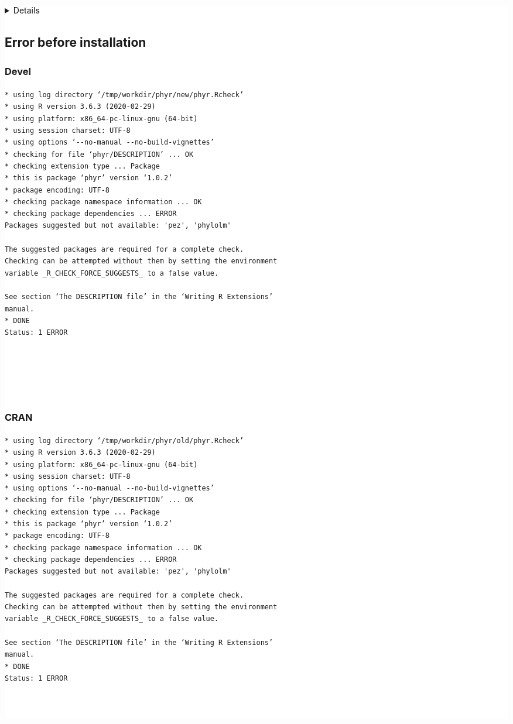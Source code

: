 <details></details>

## Error before installation

### Devel

```
* using log directory ‘/tmp/workdir/phyr/new/phyr.Rcheck’
* using R version 3.6.3 (2020-02-29)
* using platform: x86_64-pc-linux-gnu (64-bit)
* using session charset: UTF-8
* using options ‘--no-manual --no-build-vignettes’
* checking for file ‘phyr/DESCRIPTION’ ... OK
* checking extension type ... Package
* this is package ‘phyr’ version ‘1.0.2’
* package encoding: UTF-8
* checking package namespace information ... OK
* checking package dependencies ... ERROR
Packages suggested but not available: 'pez', 'phylolm'

The suggested packages are required for a complete check.
Checking can be attempted without them by setting the environment
variable _R_CHECK_FORCE_SUGGESTS_ to a false value.

See section ‘The DESCRIPTION file’ in the ‘Writing R Extensions’
manual.
* DONE
Status: 1 ERROR






```
### CRAN

```
* using log directory ‘/tmp/workdir/phyr/old/phyr.Rcheck’
* using R version 3.6.3 (2020-02-29)
* using platform: x86_64-pc-linux-gnu (64-bit)
* using session charset: UTF-8
* using options ‘--no-manual --no-build-vignettes’
* checking for file ‘phyr/DESCRIPTION’ ... OK
* checking extension type ... Package
* this is package ‘phyr’ version ‘1.0.2’
* package encoding: UTF-8
* checking package namespace information ... OK
* checking package dependencies ... ERROR
Packages suggested but not available: 'pez', 'phylolm'

The suggested packages are required for a complete check.
Checking can be attempted without them by setting the environment
variable _R_CHECK_FORCE_SUGGESTS_ to a false value.

See section ‘The DESCRIPTION file’ in the ‘Writing R Extensions’
manual.
* DONE
Status: 1 ERROR




```